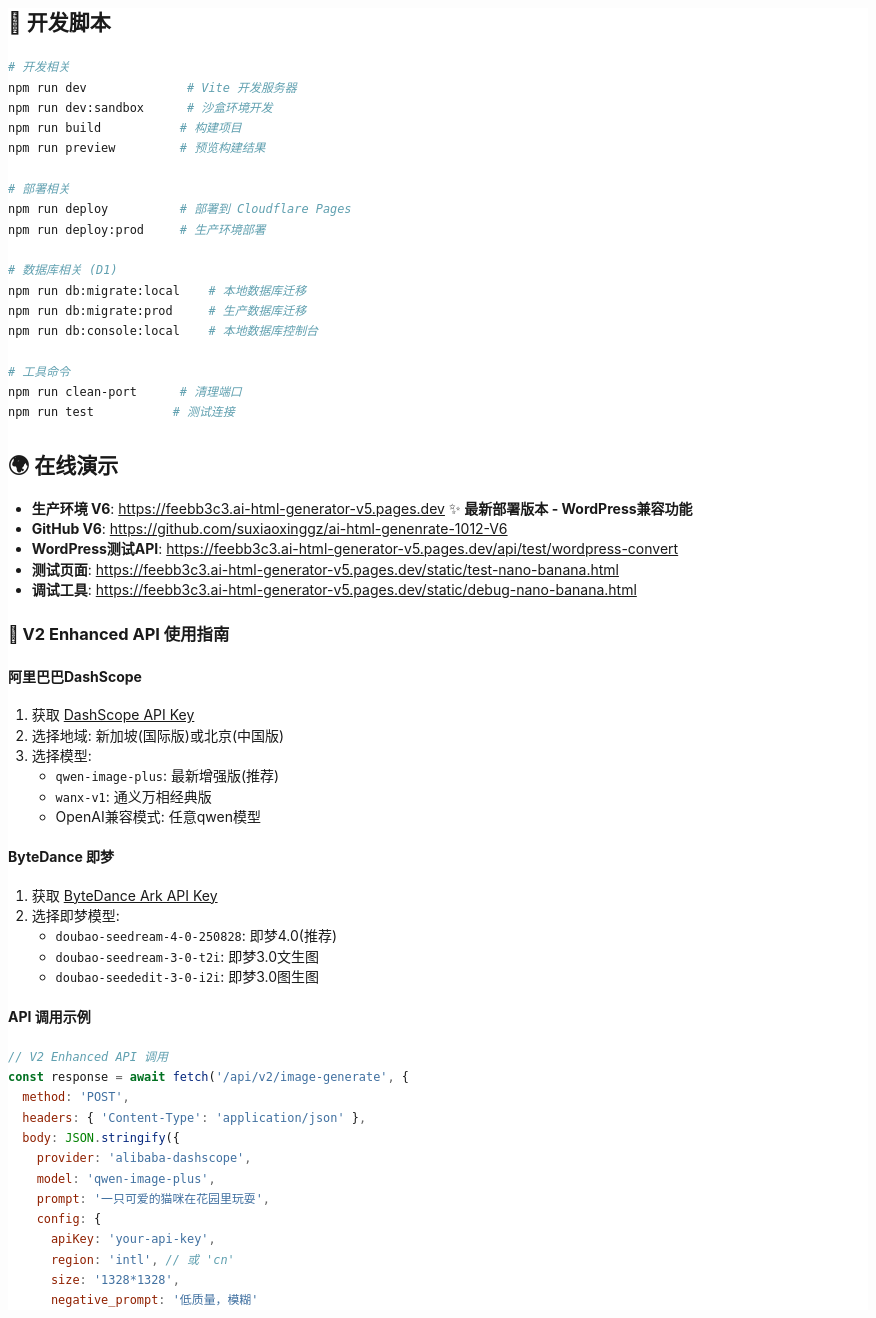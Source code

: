 ## 🔧 开发脚本

```bash
# 开发相关
npm run dev              # Vite 开发服务器
npm run dev:sandbox      # 沙盒环境开发
npm run build           # 构建项目
npm run preview         # 预览构建结果

# 部署相关
npm run deploy          # 部署到 Cloudflare Pages
npm run deploy:prod     # 生产环境部署

# 数据库相关 (D1)
npm run db:migrate:local    # 本地数据库迁移
npm run db:migrate:prod     # 生产数据库迁移
npm run db:console:local    # 本地数据库控制台

# 工具命令
npm run clean-port      # 清理端口
npm run test           # 测试连接
```

## 🌍 在线演示

- **生产环境 V6**: https://feebb3c3.ai-html-generator-v5.pages.dev ✨ **最新部署版本 - WordPress兼容功能**
- **GitHub V6**: https://github.com/suxiaoxinggz/ai-html-genenrate-1012-V6
- **WordPress测试API**: https://feebb3c3.ai-html-generator-v5.pages.dev/api/test/wordpress-convert
- **测试页面**: https://feebb3c3.ai-html-generator-v5.pages.dev/static/test-nano-banana.html
- **调试工具**: https://feebb3c3.ai-html-generator-v5.pages.dev/static/debug-nano-banana.html

### 🚀 V2 Enhanced API 使用指南

#### 阿里巴巴DashScope
1. 获取 [DashScope API Key](https://www.alibabacloud.com/help/zh/model-studio/get-api-key)
2. 选择地域: 新加坡(国际版)或北京(中国版)
3. 选择模型: 
   - `qwen-image-plus`: 最新增强版(推荐)
   - `wanx-v1`: 通义万相经典版
   - OpenAI兼容模式: 任意qwen模型

#### ByteDance 即梦
1. 获取 [ByteDance Ark API Key](https://console.volcengine.com/ark)
2. 选择即梦模型:
   - `doubao-seedream-4-0-250828`: 即梦4.0(推荐)
   - `doubao-seedream-3-0-t2i`: 即梦3.0文生图
   - `doubao-seededit-3-0-i2i`: 即梦3.0图生图

#### API 调用示例
```javascript
// V2 Enhanced API 调用
const response = await fetch('/api/v2/image-generate', {
  method: 'POST',
  headers: { 'Content-Type': 'application/json' },
  body: JSON.stringify({
    provider: 'alibaba-dashscope',
    model: 'qwen-image-plus',
    prompt: '一只可爱的猫咪在花园里玩耍',
    config: {
      apiKey: 'your-api-key',
      region: 'intl', // 或 'cn'
      size: '1328*1328',
      negative_prompt: '低质量，模糊'
```